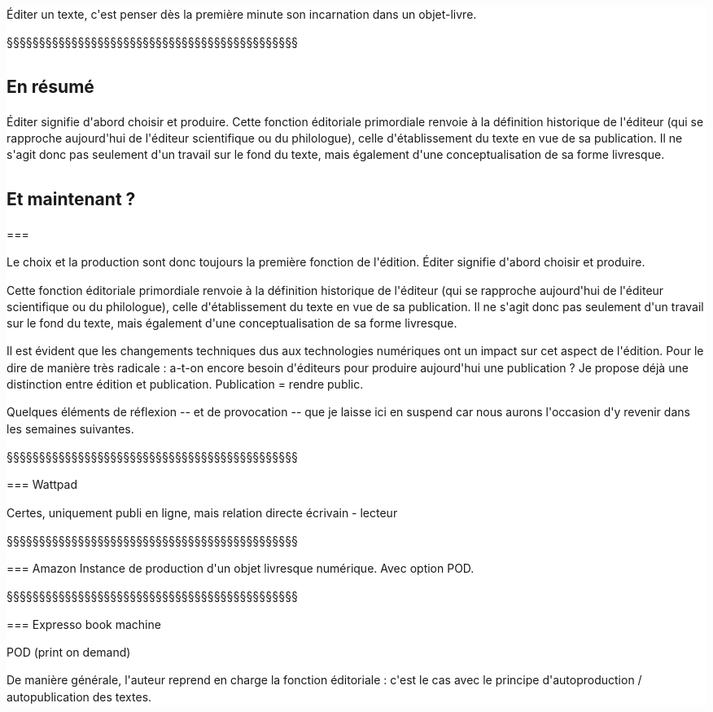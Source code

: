 Éditer un texte, c'est penser dès la première minute son incarnation dans un objet-livre.

§§§§§§§§§§§§§§§§§§§§§§§§§§§§§§§§§§§§§§§§§§§§§

## En résumé
Éditer signifie d'abord choisir et produire. Cette fonction éditoriale primordiale renvoie à la définition historique de l'éditeur (qui se rapproche aujourd'hui de l'éditeur scientifique ou du philologue), celle d'établissement du texte en vue de sa publication. Il ne s'agit donc pas seulement d'un travail sur le fond du texte, mais également d'une conceptualisation de sa forme livresque.



## Et maintenant ?

===

Le choix et la production sont donc toujours la première fonction de l'édition. Éditer signifie d'abord choisir et produire.

Cette fonction éditoriale primordiale renvoie à la définition historique de l'éditeur (qui se rapproche aujourd'hui de l'éditeur scientifique ou du philologue), celle d'établissement du texte en vue de sa publication. Il ne s'agit donc pas seulement d'un travail sur le fond du texte, mais également d'une conceptualisation de sa forme livresque.

Il est évident que les changements techniques dus aux technologies numériques ont un impact sur cet aspect de
l'édition. Pour le dire de manière très radicale : a-t-on encore besoin d'éditeurs pour produire aujourd'hui une publication ?
Je propose déjà une distinction entre édition et publication. Publication = rendre public.

Quelques éléments de réflexion -- et de provocation -- que je laisse ici en suspend car nous aurons l'occasion d'y revenir dans les semaines suivantes.


§§§§§§§§§§§§§§§§§§§§§§§§§§§§§§§§§§§§§§§§§§§§§


===
Wattpad

Certes, uniquement publi en ligne, mais relation directe écrivain - lecteur

§§§§§§§§§§§§§§§§§§§§§§§§§§§§§§§§§§§§§§§§§§§§§


===
Amazon
Instance de production d'un objet livresque numérique.
Avec option POD.

§§§§§§§§§§§§§§§§§§§§§§§§§§§§§§§§§§§§§§§§§§§§§


===
Expresso book machine

POD (print on demand)

De manière générale, l'auteur reprend en charge la fonction éditoriale : c'est le cas avec le principe d'autoproduction / autopublication des textes.
